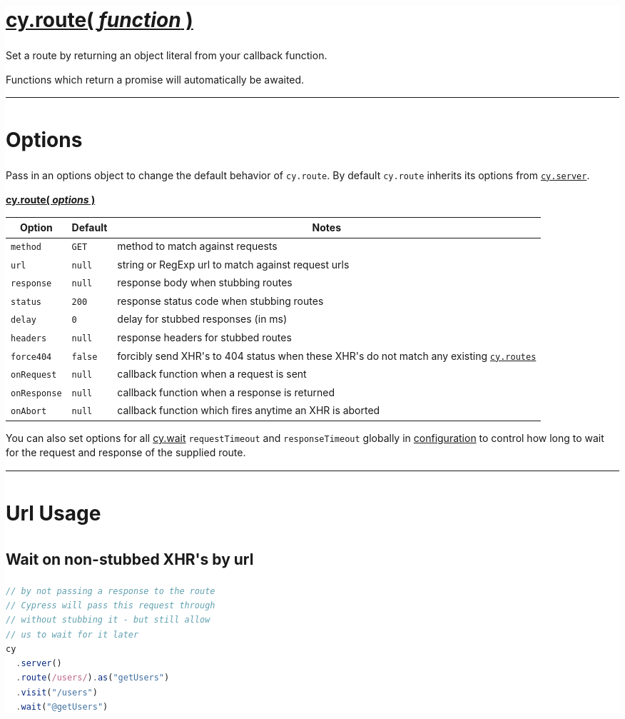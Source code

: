 # [cy.route( *function* )](#section-function-usage)

Set a route by returning an object literal from your callback function.

Functions which return a promise will automatically be awaited.

***

# Options

Pass in an options object to change the default behavior of `cy.route`. By default `cy.route` inherits its options from [`cy.server`](https://on.cypress.io/api/server).

**[cy.route( *options* )](#options-usage)**

Option | Default | Notes
--- | --- | ---
`method` | `GET` | method to match against requests
`url`    | `null` | string or RegExp url to match against request urls
`response` | `null` | response body when stubbing routes
`status` | `200` | response status code when stubbing routes
`delay` | `0` | delay for stubbed responses (in ms)
`headers` | `null` | response headers for stubbed routes
`force404` | `false` | forcibly send XHR's to 404 status when these XHR's do not match any existing [`cy.routes`](https://on.cypress.io/api/routes)
`onRequest` | `null` | callback function when a request is sent
`onResponse` | `null` | callback function when a response is returned
`onAbort` | `null` | callback function which fires anytime an XHR is aborted

You can also set options for all [cy.wait](https://on.cypress.io/api/wait) `requestTimeout` and `responseTimeout` globally in [configuration](https://on.cypress.io/guides/configuration) to control how long to wait for the request and response of the supplied route.

***

# Url Usage

## Wait on non-stubbed XHR's by url

```javascript
// by not passing a response to the route
// Cypress will pass this request through
// without stubbing it - but still allow
// us to wait for it later
cy
  .server()
  .route(/users/).as("getUsers")
  .visit("/users")
  .wait("@getUsers")
```
